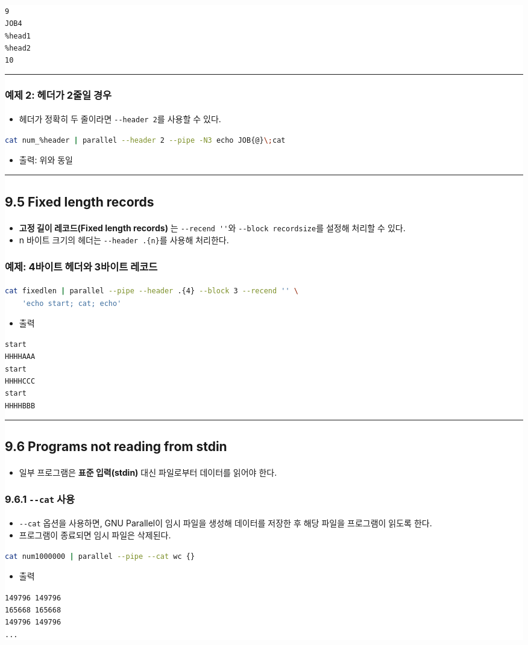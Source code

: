 ```bash
9 
JOB4 
%head1 
%head2 
10
```

---
### 예제 2: 헤더가 2줄일 경우
- 헤더가 정확히 두 줄이라면 `--header 2`를 사용할 수 있다.
```bash
cat num_%header | parallel --header 2 --pipe -N3 echo JOB{@}\;cat
```

- 출력: 위와 동일

---
## 9.5 Fixed length records
- **고정 길이 레코드(Fixed length records)** 는 `--recend ''`와 `--block recordsize`를 설정해 처리할 수 있다.  
- n 바이트 크기의 헤더는 `--header .{n}`를 사용해 처리한다.

### 예제: 4바이트 헤더와 3바이트 레코드
```bash
cat fixedlen | parallel --pipe --header .{4} --block 3 --recend '' \ 
	'echo start; cat; echo'
```

- 출력
```bash
start 
HHHHAAA 
start 
HHHHCCC 
start 
HHHHBBB
```

---
## 9.6 Programs not reading from stdin
- 일부 프로그램은 **표준 입력(stdin)** 대신 파일로부터 데이터를 읽어야 한다.

### 9.6.1 `--cat` 사용
- `--cat` 옵션을 사용하면, GNU Parallel이 임시 파일을 생성해 데이터를 저장한 후 해당 파일을 프로그램이 읽도록 한다. 
- 프로그램이 종료되면 임시 파일은 삭제된다.
```bash
cat num1000000 | parallel --pipe --cat wc {}
```

- 출력
```bash
149796 149796 
165668 165668 
149796 149796 
...
```
